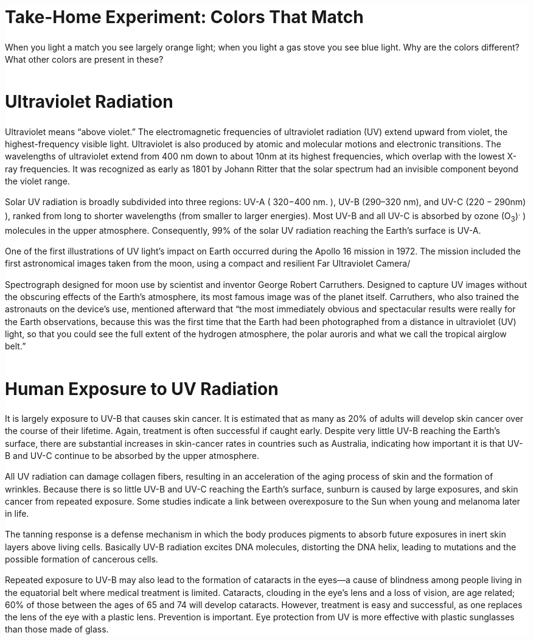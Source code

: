 # Take-Home Experiment: Colors That Match

When you light a match you see largely orange light; when you light a gas stove you see blue light. Why are the colors different? What other colors are present in these?

# Ultraviolet Radiation

Ultraviolet means “above violet.” The electromagnetic frequencies of ultraviolet radiation (UV) extend upward from violet, the highest-frequency visible light. Ultraviolet is also produced by atomic and molecular motions and electronic transitions. The wavelengths of ultraviolet extend from 400 nm down to about $1 0 \mathsf { n m }$ at its highest frequencies, which overlap with the lowest X-ray frequencies. It was recognized as early as 1801 by Johann Ritter that the solar spectrum had an invisible component beyond the violet range.

Solar UV radiation is broadly subdivided into three regions: UV-A ( $3 2 0 { \mathrm { - } } 4 0 0 \ \mathsf { n m } .$ ), UV-B (290–320 nm), and UV-C $( 2 2 0 - 2 9 0 \mathsf { n m } )$ ), ranked from long to shorter wavelengths (from smaller to larger energies). Most UV-B and all UV-C is absorbed by ozone $\left( \mathrm { O } _ { 3 } \right) ^ { . }$ ) molecules in the upper atmosphere. Consequently, $9 9 \%$ of the solar UV radiation reaching the Earth’s surface is UV-A.

One of the first illustrations of UV light’s impact on Earth occurred during the Apollo 16 mission in 1972. The mission included the first astronomical images taken from the moon, using a compact and resilient Far Ultraviolet Camera/

Spectrograph designed for moon use by scientist and inventor George Robert Carruthers. Designed to capture UV images without the obscuring effects of the Earth’s atmosphere, its most famous image was of the planet itself. Carruthers, who also trained the astronauts on the device’s use, mentioned afterward that “the most immediately obvious and spectacular results were really for the Earth observations, because this was the first time that the Earth had been photographed from a distance in ultraviolet (UV) light, so that you could see the full extent of the hydrogen atmosphere, the polar auroris and what we call the tropical airglow belt.”

# Human Exposure to UV Radiation

It is largely exposure to UV-B that causes skin cancer. It is estimated that as many as $2 0 \%$ of adults will develop skin cancer over the course of their lifetime. Again, treatment is often successful if caught early. Despite very little UV-B reaching the Earth’s surface, there are substantial increases in skin-cancer rates in countries such as Australia, indicating how important it is that UV-B and UV-C continue to be absorbed by the upper atmosphere.

All UV radiation can damage collagen fibers, resulting in an acceleration of the aging process of skin and the formation of wrinkles. Because there is so little UV-B and UV-C reaching the Earth’s surface, sunburn is caused by large exposures, and skin cancer from repeated exposure. Some studies indicate a link between overexposure to the Sun when young and melanoma later in life.

The tanning response is a defense mechanism in which the body produces pigments to absorb future exposures in inert skin layers above living cells. Basically UV-B radiation excites DNA molecules, distorting the DNA helix, leading to mutations and the possible formation of cancerous cells.

Repeated exposure to UV-B may also lead to the formation of cataracts in the eyes—a cause of blindness among people living in the equatorial belt where medical treatment is limited. Cataracts, clouding in the eye’s lens and a loss of vision, are age related; $60 \%$ of those between the ages of 65 and 74 will develop cataracts. However, treatment is easy and successful, as one replaces the lens of the eye with a plastic lens. Prevention is important. Eye protection from UV is more effective with plastic sunglasses than those made of glass.
